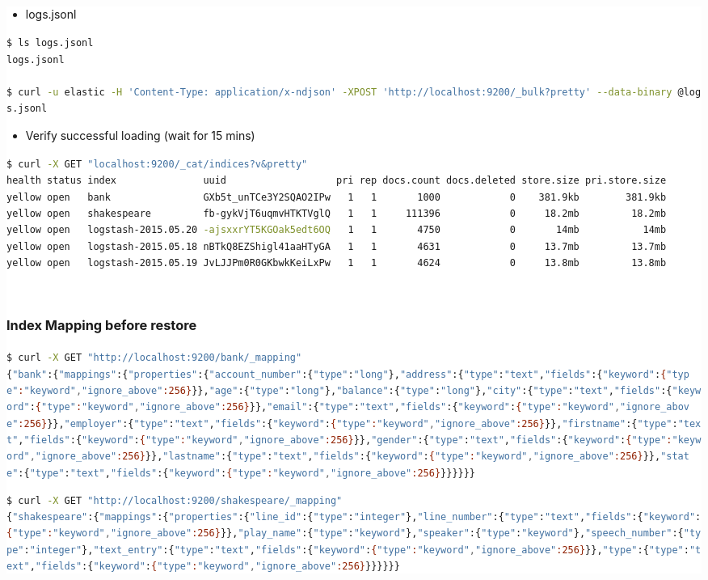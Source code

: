 - logs.jsonl

```bash
$ ls logs.jsonl
logs.jsonl

$ curl -u elastic -H 'Content-Type: application/x-ndjson' -XPOST 'http://localhost:9200/_bulk?pretty' --data-binary @logs.jsonl


```


- Verify successful loading (wait for 15 mins)

```bash
$ curl -X GET "localhost:9200/_cat/indices?v&pretty"
health status index               uuid                   pri rep docs.count docs.deleted store.size pri.store.size
yellow open   bank                GXb5t_unTCe3Y2SQAO2IPw   1   1       1000            0    381.9kb        381.9kb
yellow open   shakespeare         fb-gykVjT6uqmvHTKTVglQ   1   1     111396            0     18.2mb         18.2mb
yellow open   logstash-2015.05.20 -ajsxxrYT5KGOak5edt6OQ   1   1       4750            0       14mb           14mb
yellow open   logstash-2015.05.18 nBTkQ8EZShigl41aaHTyGA   1   1       4631            0     13.7mb         13.7mb
yellow open   logstash-2015.05.19 JvLJJPm0R0GKbwkKeiLxPw   1   1       4624            0     13.8mb         13.8mb

```

<br>

### Index Mapping before restore

```bash
$ curl -X GET "http://localhost:9200/bank/_mapping"
{"bank":{"mappings":{"properties":{"account_number":{"type":"long"},"address":{"type":"text","fields":{"keyword":{"type":"keyword","ignore_above":256}}},"age":{"type":"long"},"balance":{"type":"long"},"city":{"type":"text","fields":{"keyword":{"type":"keyword","ignore_above":256}}},"email":{"type":"text","fields":{"keyword":{"type":"keyword","ignore_above":256}}},"employer":{"type":"text","fields":{"keyword":{"type":"keyword","ignore_above":256}}},"firstname":{"type":"text","fields":{"keyword":{"type":"keyword","ignore_above":256}}},"gender":{"type":"text","fields":{"keyword":{"type":"keyword","ignore_above":256}}},"lastname":{"type":"text","fields":{"keyword":{"type":"keyword","ignore_above":256}}},"state":{"type":"text","fields":{"keyword":{"type":"keyword","ignore_above":256}}}}}}}
```

```bash
$ curl -X GET "http://localhost:9200/shakespeare/_mapping"
{"shakespeare":{"mappings":{"properties":{"line_id":{"type":"integer"},"line_number":{"type":"text","fields":{"keyword":{"type":"keyword","ignore_above":256}}},"play_name":{"type":"keyword"},"speaker":{"type":"keyword"},"speech_number":{"type":"integer"},"text_entry":{"type":"text","fields":{"keyword":{"type":"keyword","ignore_above":256}}},"type":{"type":"text","fields":{"keyword":{"type":"keyword","ignore_above":256}}}}}}}
```
